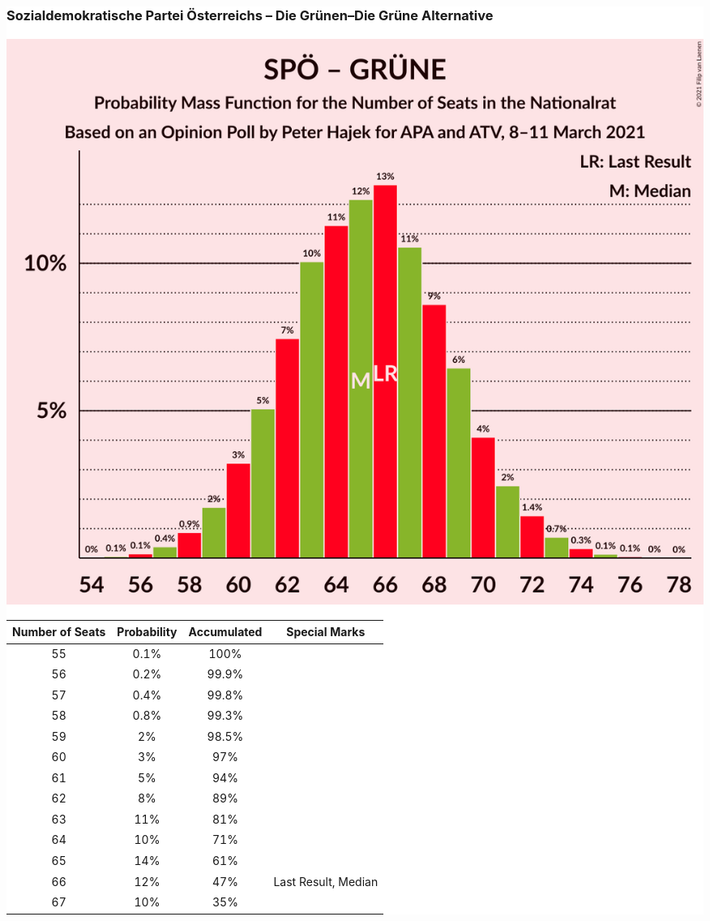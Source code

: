 ### Sozialdemokratische Partei Österreichs – Die Grünen–Die Grüne Alternative

![Graph with seats probability mass function not yet produced](2021-03-11-PeterHajek-coalitions-seats-pmf-spö–grüne.png "Seats Probability Mass Function")

| Number of Seats | Probability | Accumulated | Special Marks |
|:---------------:|:-----------:|:-----------:|:-------------:|
| 55 | 0.1% | 100% |  |
| 56 | 0.2% | 99.9% |  |
| 57 | 0.4% | 99.8% |  |
| 58 | 0.8% | 99.3% |  |
| 59 | 2% | 98.5% |  |
| 60 | 3% | 97% |  |
| 61 | 5% | 94% |  |
| 62 | 8% | 89% |  |
| 63 | 11% | 81% |  |
| 64 | 10% | 71% |  |
| 65 | 14% | 61% |  |
| 66 | 12% | 47% | Last Result, Median |
| 67 | 10% | 35% |  |